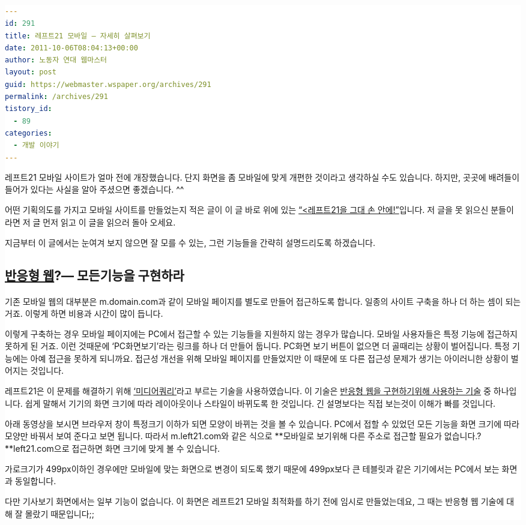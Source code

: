 ```yaml
---
id: 291
title: 레프트21 모바일 ― 자세히 살펴보기
date: 2011-10-06T08:04:13+00:00
author: 노동자 연대 웹마스터
layout: post
guid: https://webmaster.wspaper.org/archives/291
permalink: /archives/291
tistory_id:
  - 89
categories:
  - 개발 이야기
---
```

레프트21 모바일 사이트가 얼마 전에 개장했습니다. 단지 화면을 좀 모바일에 맞게 개편한 것이라고 생각하실 수도 있습니다. 하지만, 곳곳에 배려들이 들어가 있다는 사실을 알아 주셨으면 좋겠습니다. ^^

어떤 기획의도를 가지고 모바일 사이트를 만들었는지 적은 글이 이 글 바로 위에 있는 <a title="[https://webmaster.wspaper.org/90]로 이동합니다." href="https://webmaster.wspaper.org/90" target="_blank" class="broken_link">“<레프트21을 그대 손 안에!”</a>입니다. 저 글을 못 읽으신 분들이라면 저 글 먼저 읽고 이 글을 읽으러 돌아 오세요.

지금부터 이 글에서는 눈여겨 보지 않으면 잘 모를 수 있는, 그런 기능들을 간략히 설명드리도록 하겠습니다.

## <a title="[http://hyeonseok.com/soojung/webstandards/2011/02/05/638.html]로 이동합니다." href="http://hyeonseok.com/soojung/webstandards/2011/02/05/638.html" target="_blank">반응형 웹</a>?― 모든기능을 구현하라

<div>
  기존 모바일 웹의 대부분은 m.domain.com과 같이 모바일 페이지를 별도로 만들어 접근하도록 합니다. 일종의 사이트 구축을 하나 더 하는 셈이 되는 거죠. 이렇게 하면 비용과 시간이 많이 듭니다.
</div>

이렇게 구축하는 경우 모바일 페이지에는 PC에서 접근할 수 있는 기능들을 지원하지 않는 경우가 많습니다. 모바일 사용자들은 특정 기능에 접근하지 못하게 된 거죠. 이런 것때문에 ‘PC화면보기’라는 링크를 하나 더 만들어 둡니다. PC화면 보기 버튼이 없으면 더 골때리는 상황이 벌어집니다. 특정 기능에는 아예 접근을 못하게 되니까요. 접근성 개선을 위해 모바일 페이지를 만들었지만 이 때문에 또 다른 접근성 문제가 생기는 아이러니한 상황이 벌어지는 것입니다.

레프트21은 이 문제를 해결하기 위해 <a title="[http://html.nhncorp.com/blog/textyle/42284]로 이동합니다." href="http://html.nhncorp.com/blog/textyle/42284" target="_blank">‘미디어쿼리’</a>라고 부르는 기술을 사용하였습니다. 이 기술은 <a title="[http://www.metabrain.com/metabrain-tweekly-report-vol68/]로 이동합니다." href="http://www.metabrain.com/metabrain-tweekly-report-vol68/" target="_blank">반응형 웹을 구현하기위해 사용하는 기술</a> 중 하나입니다. 쉽게 말해서 기기의 화면 크기에 따라 레이아웃이나 스타일이 바뀌도록 한 것입니다. 긴 설명보다는 직접 보는것이 이해가 빠를 것입니다.

아래 동영상을 보시면 브라우저 창이 특정크기 이하가 되면 모양이 바뀌는 것을 볼 수 있습니다. PC에서 접할 수 있었던 모든 기능을 화면 크기에 따라 모양만 바꿔서 보여 준다고 보면 됩니다. 따라서 m.left21.com와 같은 식으로 **모바일로 보기위해 다른 주소로 접근할 필요가 없습니다.?**left21.com으로 접근하면 화면 크기에 맞게 볼 수 있습니다.

<p style="text-align: center;">
</p>

가로크기가 499px이하인 경우에만 모바일에 맞는 화면으로 변경이 되도록 했기 때문에 499px보다 큰 테블릿과 같은 기기에서는 PC에서 보는 화면과 동일합니다.

다만 기사보기 화면에서는 일부 기능이 없습니다. 이 화면은 레프트21 모바일 최적화를 하기 전에 임시로 만들었는데요, 그 때는 반응형 웹 기술에 대해 잘 몰랐기 때문입니다;;
